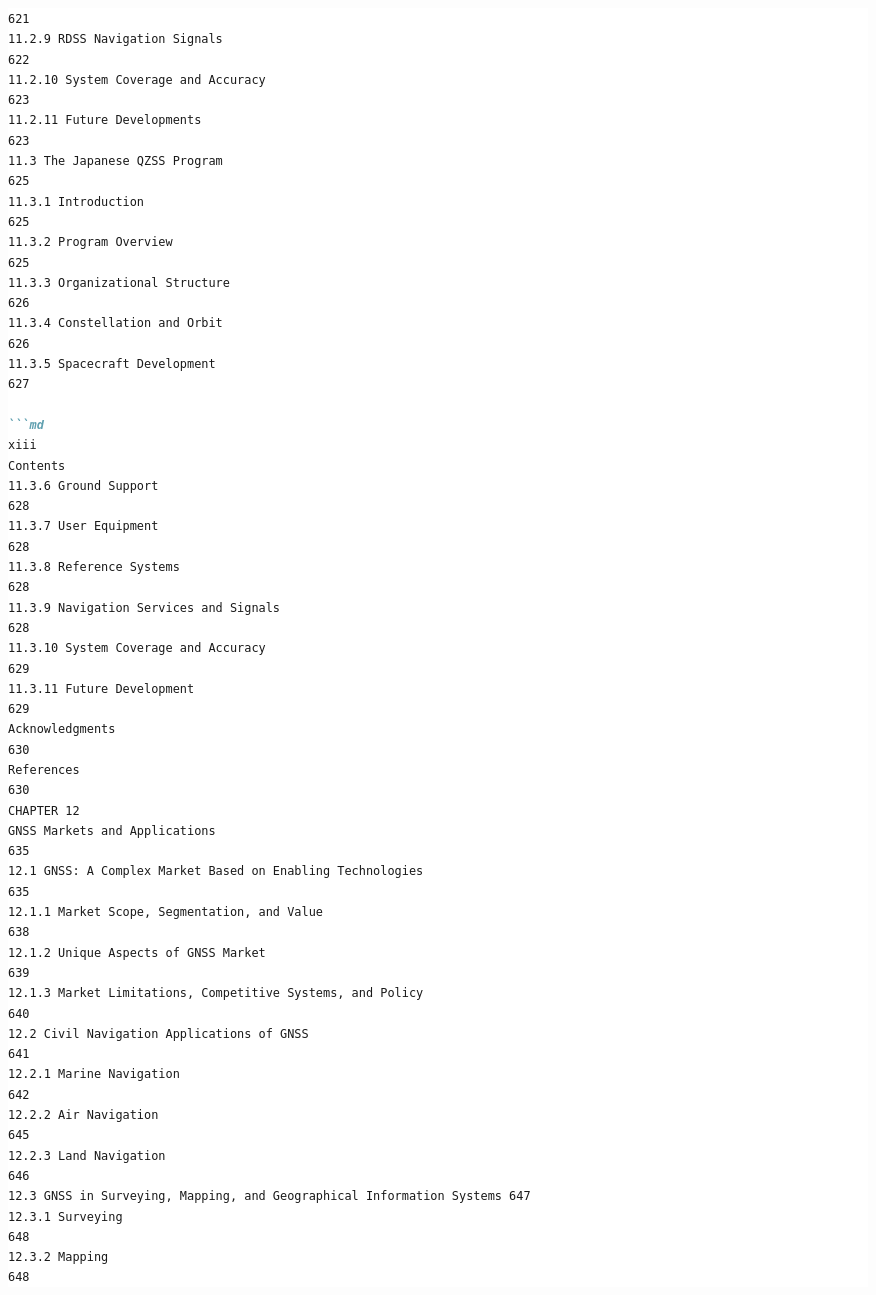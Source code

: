```md
621
11.2.9 RDSS Navigation Signals
622
11.2.10 System Coverage and Accuracy
623
11.2.11 Future Developments
623
11.3 The Japanese QZSS Program
625
11.3.1 Introduction
625
11.3.2 Program Overview
625
11.3.3 Organizational Structure
626
11.3.4 Constellation and Orbit
626
11.3.5 Spacecraft Development
627

```md
xiii
Contents
11.3.6 Ground Support
628
11.3.7 User Equipment
628
11.3.8 Reference Systems
628
11.3.9 Navigation Services and Signals
628
11.3.10 System Coverage and Accuracy
629
11.3.11 Future Development
629
Acknowledgments
630
References
630
CHAPTER 12
GNSS Markets and Applications
635
12.1 GNSS: A Complex Market Based on Enabling Technologies
635
12.1.1 Market Scope, Segmentation, and Value
638
12.1.2 Unique Aspects of GNSS Market
639
12.1.3 Market Limitations, Competitive Systems, and Policy
640
12.2 Civil Navigation Applications of GNSS
641
12.2.1 Marine Navigation
642
12.2.2 Air Navigation
645
12.2.3 Land Navigation
646
12.3 GNSS in Surveying, Mapping, and Geographical Information Systems 647
12.3.1 Surveying
648
12.3.2 Mapping
648
```